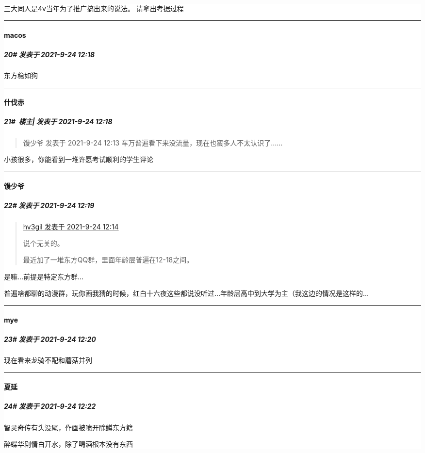 
三大同人是4v当年为了推广搞出来的说法。</blockquote>
请拿出考据过程


*****

####  macos  
##### 20#       发表于 2021-9-24 12:18


东方稳如狗


*****

####  什伐赤  
##### 21#         楼主| 发表于 2021-9-24 12:18


<blockquote>馒少爷 发表于 2021-9-24 12:13
车万普遍看下来没流量，现在也蛮多人不太认识了……</blockquote>
小孩很多，你能看到一堆许愿考试顺利的学生评论


*****

####  馒少爷  
##### 22#       发表于 2021-9-24 12:19


<blockquote><a href="httphttps://bbs.saraba1st.com/2b/forum.php?mod=redirect&amp;goto=findpost&amp;pid=52868526&amp;ptid=2028264" target="_blank">hv3gil 发表于 2021-9-24 12:14</a>

说个无关的。

最近加了一堆东方QQ群，里面年龄层普遍在12-18之间。</blockquote>
是嘛…前提是特定东方群…

普遍啥都聊的动漫群，玩你画我猜的时候，红白十六夜这些都说没听过…年龄层高中到大学为主（我这边的情况是这样的…


*****

####  mye  
##### 23#       发表于 2021-9-24 12:20


现在看来龙骑不配和蘑菇并列


*****

####  夏延  
##### 24#       发表于 2021-9-24 12:22


智灵奇传有头没尾，作画被喷开除鳟东方籍

醉蝶华剧情白开水，除了喝酒根本没有东西

